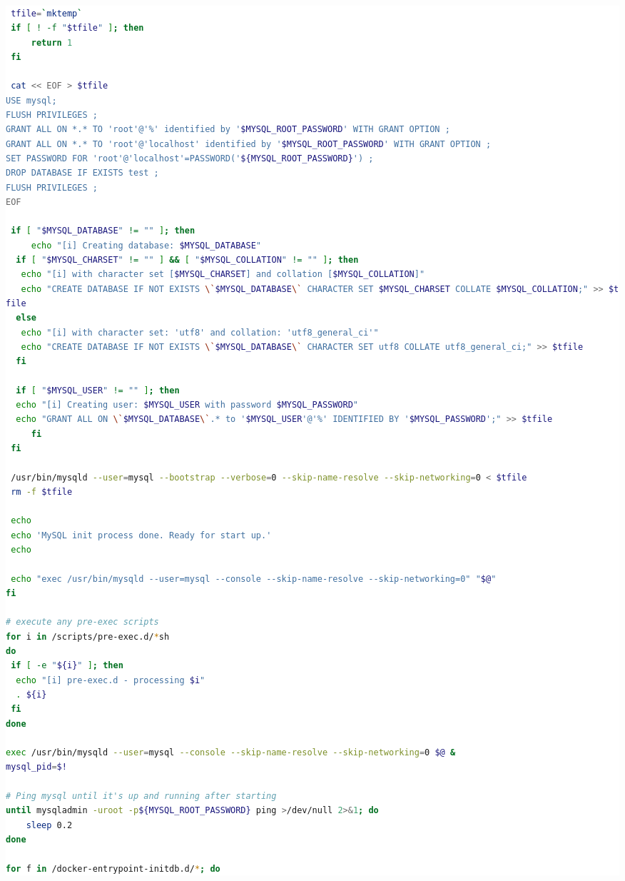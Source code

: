 ```sh
 tfile=`mktemp`
 if [ ! -f "$tfile" ]; then
     return 1
 fi

 cat << EOF > $tfile
USE mysql;
FLUSH PRIVILEGES ;
GRANT ALL ON *.* TO 'root'@'%' identified by '$MYSQL_ROOT_PASSWORD' WITH GRANT OPTION ;
GRANT ALL ON *.* TO 'root'@'localhost' identified by '$MYSQL_ROOT_PASSWORD' WITH GRANT OPTION ;
SET PASSWORD FOR 'root'@'localhost'=PASSWORD('${MYSQL_ROOT_PASSWORD}') ;
DROP DATABASE IF EXISTS test ;
FLUSH PRIVILEGES ;
EOF

 if [ "$MYSQL_DATABASE" != "" ]; then
     echo "[i] Creating database: $MYSQL_DATABASE"
  if [ "$MYSQL_CHARSET" != "" ] && [ "$MYSQL_COLLATION" != "" ]; then
   echo "[i] with character set [$MYSQL_CHARSET] and collation [$MYSQL_COLLATION]"
   echo "CREATE DATABASE IF NOT EXISTS \`$MYSQL_DATABASE\` CHARACTER SET $MYSQL_CHARSET COLLATE $MYSQL_COLLATION;" >> $tfile
  else
   echo "[i] with character set: 'utf8' and collation: 'utf8_general_ci'"
   echo "CREATE DATABASE IF NOT EXISTS \`$MYSQL_DATABASE\` CHARACTER SET utf8 COLLATE utf8_general_ci;" >> $tfile
  fi

  if [ "$MYSQL_USER" != "" ]; then
  echo "[i] Creating user: $MYSQL_USER with password $MYSQL_PASSWORD"
  echo "GRANT ALL ON \`$MYSQL_DATABASE\`.* to '$MYSQL_USER'@'%' IDENTIFIED BY '$MYSQL_PASSWORD';" >> $tfile
     fi
 fi

 /usr/bin/mysqld --user=mysql --bootstrap --verbose=0 --skip-name-resolve --skip-networking=0 < $tfile
 rm -f $tfile

 echo
 echo 'MySQL init process done. Ready for start up.'
 echo

 echo "exec /usr/bin/mysqld --user=mysql --console --skip-name-resolve --skip-networking=0" "$@"
fi

# execute any pre-exec scripts
for i in /scripts/pre-exec.d/*sh
do
 if [ -e "${i}" ]; then
  echo "[i] pre-exec.d - processing $i"
  . ${i}
 fi
done

exec /usr/bin/mysqld --user=mysql --console --skip-name-resolve --skip-networking=0 $@ &
mysql_pid=$!

# Ping mysql until it's up and running after starting
until mysqladmin -uroot -p${MYSQL_ROOT_PASSWORD} ping >/dev/null 2>&1; do
    sleep 0.2
done

for f in /docker-entrypoint-initdb.d/*; do
```